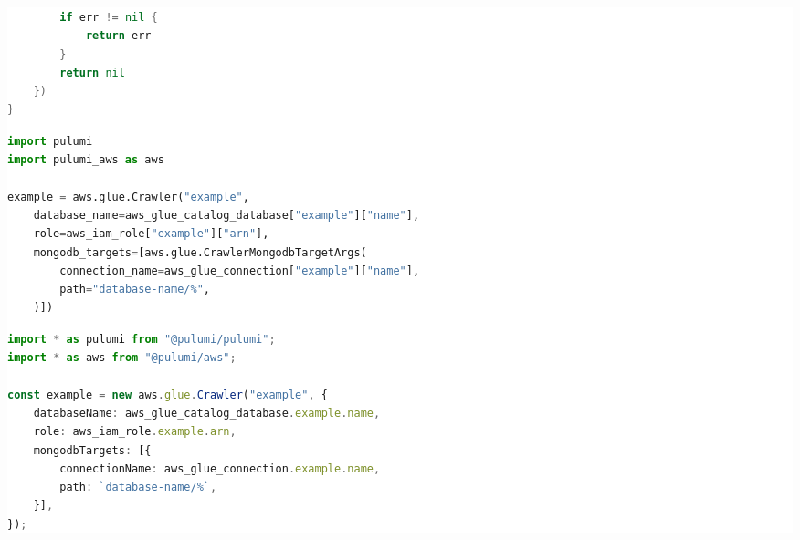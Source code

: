 ```go
		if err != nil {
			return err
		}
		return nil
	})
}
```


</pulumi-choosable>
</div>


<div>
<pulumi-choosable type="language" values="python">

```python
import pulumi
import pulumi_aws as aws

example = aws.glue.Crawler("example",
    database_name=aws_glue_catalog_database["example"]["name"],
    role=aws_iam_role["example"]["arn"],
    mongodb_targets=[aws.glue.CrawlerMongodbTargetArgs(
        connection_name=aws_glue_connection["example"]["name"],
        path="database-name/%",
    )])
```


</pulumi-choosable>
</div>


<div>
<pulumi-choosable type="language" values="typescript">


```typescript
import * as pulumi from "@pulumi/pulumi";
import * as aws from "@pulumi/aws";

const example = new aws.glue.Crawler("example", {
    databaseName: aws_glue_catalog_database.example.name,
    role: aws_iam_role.example.arn,
    mongodbTargets: [{
        connectionName: aws_glue_connection.example.name,
        path: `database-name/%`,
    }],
});
```


</pulumi-choosable>
</div>


